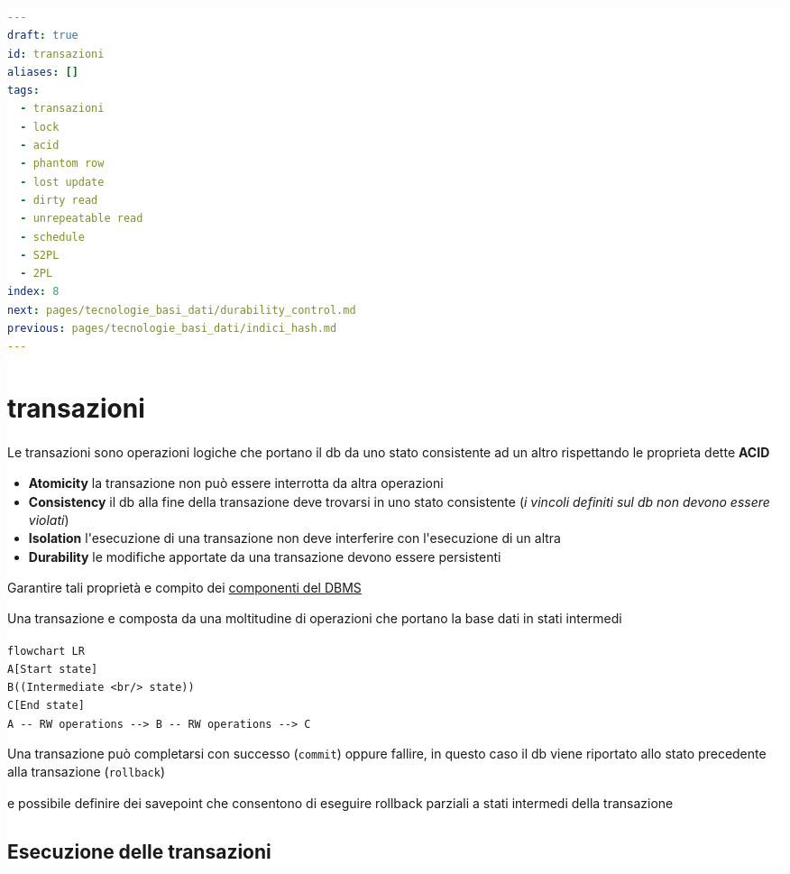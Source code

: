 ```yaml
---
draft: true
id: transazioni
aliases: []
tags:
  - transazioni
  - lock
  - acid
  - phantom row
  - lost update
  - dirty read
  - unrepeatable read
  - schedule
  - S2PL
  - 2PL
index: 8
next: pages/tecnologie_basi_dati/durability_control.md
previous: pages/tecnologie_basi_dati/indici_hash.md
---
```


# transazioni

Le transazioni sono operazioni logiche che portano il db da uno stato consistente ad un altro rispettando le proprieta dette **ACID**

- **Atomicity** la transazione non può essere interrotta da altra operazioni
- **Consistency** il db alla fine della transazione deve trovarsi in uno stato consistente (*i vincoli definiti sul db non devono essere violati*)
- **Isolation** l'esecuzione di una transazione non deve interferire con l'esecuzione di un altra
- **Durability** le modifiche apportate da una transazione devono essere persistenti

Garantire tali proprietà e compito dei  [componenti del DBMS](pages/tecnologie_basi_dati/struttura_database.md#struttura%20fisica)

Una transazione e composta da una moltitudine di operazioni che portano la base dati in stati intermedi

```mermaid
flowchart LR
A[Start state]
B((Intermediate <br/> state))
C[End state]
A -- RW operations --> B -- RW operations --> C
```

Una transazione può completarsi con successo (`commit`) oppure fallire, in questo caso il db viene riportato allo stato precedente alla transazione (`rollback`)

e possibile definire dei savepoint che consentono di eseguire rollback parziali a stati intermedi della transazione

## Esecuzione delle transazioni
